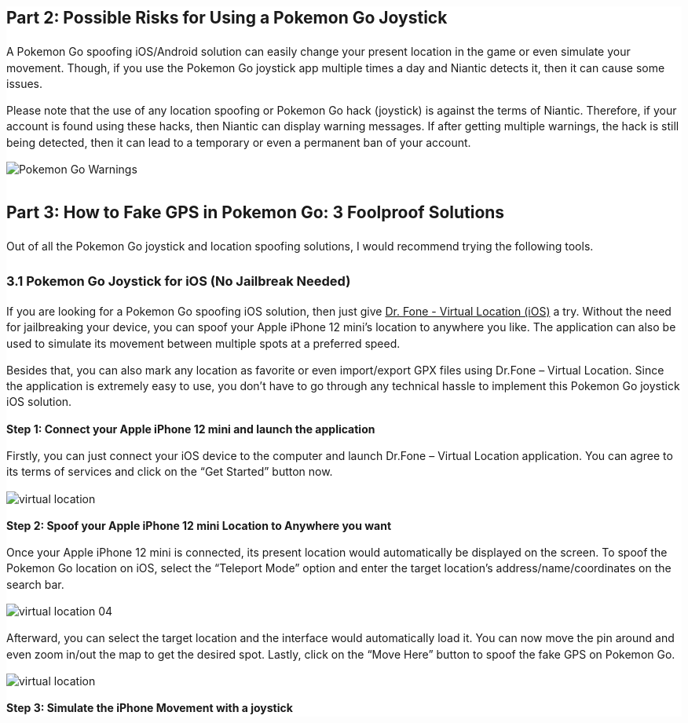 ## Part 2: Possible Risks for Using a Pokemon Go Joystick

A Pokemon Go spoofing iOS/Android solution can easily change your present location in the game or even simulate your movement. Though, if you use the Pokemon Go joystick app multiple times a day and Niantic detects it, then it can cause some issues.

Please note that the use of any location spoofing or Pokemon Go hack (joystick) is against the terms of Niantic. Therefore, if your account is found using these hacks, then Niantic can display warning messages. If after getting multiple warnings, the hack is still being detected, then it can lead to a temporary or even a permanent ban of your account.

![Pokemon Go Warnings](https://images.wondershare.com/drfone/2020/2020/pokemon-go-joystick-2.jpg)

## Part 3: How to Fake GPS in Pokemon Go: 3 Foolproof Solutions

Out of all the Pokemon Go joystick and location spoofing solutions, I would recommend trying the following tools.

### 3.1 Pokemon Go Joystick for iOS (No Jailbreak Needed)

If you are looking for a Pokemon Go spoofing iOS solution, then just give [Dr. Fone - Virtual Location (iOS)](https://tools.techidaily.com/wondershare/drfone/virtual-location-changer/) a try. Without the need for jailbreaking your device, you can spoof your Apple iPhone 12 mini’s location to anywhere you like. The application can also be used to simulate its movement between multiple spots at a preferred speed.

Besides that, you can also mark any location as favorite or even import/export GPX files using Dr.Fone – Virtual Location. Since the application is extremely easy to use, you don’t have to go through any technical hassle to implement this Pokemon Go joystick iOS solution.

**Step 1: Connect your Apple iPhone 12 mini and launch the application**

Firstly, you can just connect your iOS device to the computer and launch Dr.Fone – Virtual Location application. You can agree to its terms of services and click on the “Get Started” button now.

![virtual location](https://images.wondershare.com/drfone/guide/virtual-location-01.png)

**Step 2: Spoof your Apple iPhone 12 mini Location to Anywhere you want**

Once your Apple iPhone 12 mini is connected, its present location would automatically be displayed on the screen. To spoof the Pokemon Go location on iOS, select the “Teleport Mode” option and enter the target location’s address/name/coordinates on the search bar.

![virtual location 04](https://images.wondershare.com/drfone/guide/virtual-location-04.png)

Afterward, you can select the target location and the interface would automatically load it. You can now move the pin around and even zoom in/out the map to get the desired spot. Lastly, click on the “Move Here” button to spoof the fake GPS on Pokemon Go.

![virtual location](https://images.wondershare.com/drfone/guide/virtual-location-05.png)

**Step 3: Simulate the iPhone Movement with a joystick**
